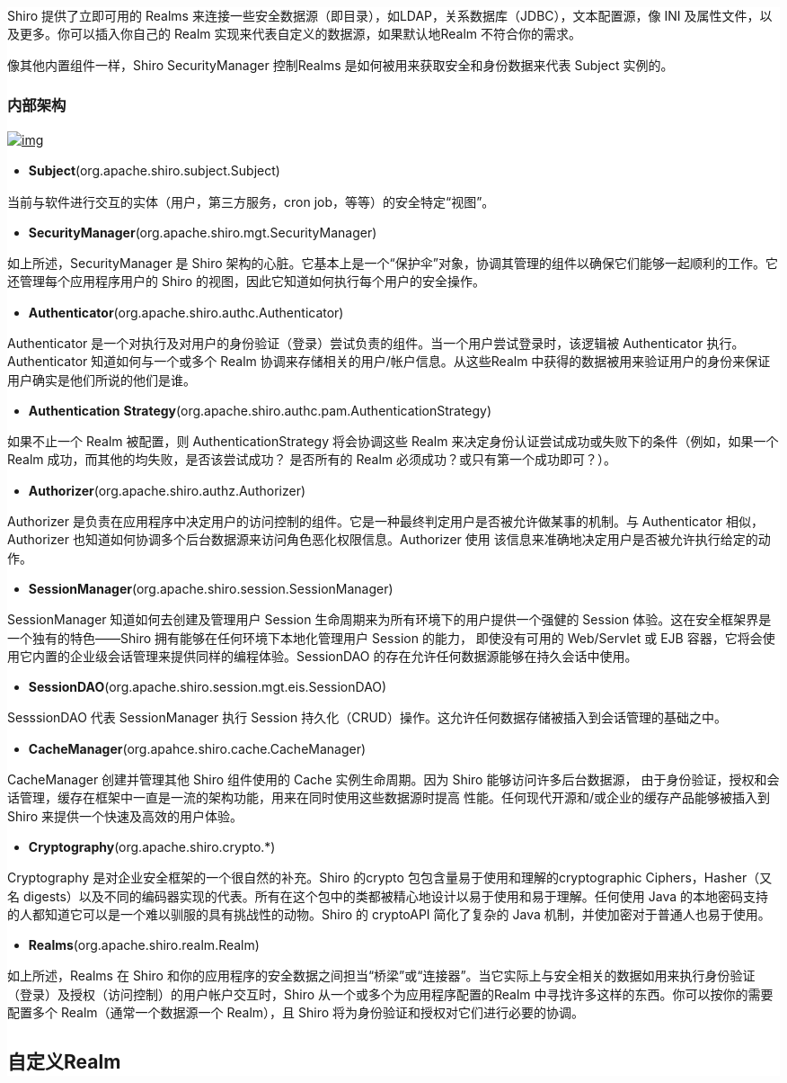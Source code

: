 Shiro 提供了立即可用的 Realms 来连接一些安全数据源（即目录），如LDAP，关系数据库（JDBC），文本配置源，像 INI 及属性文件，以及更多。你可以插入你自己的 Realm 实现来代表自定义的数据源，如果默认地Realm 不符合你的需求。

像其他内置组件一样，Shiro SecurityManager 控制Realms 是如何被用来获取安全和身份数据来代表 Subject 实例的。

### 内部架构

[![img](https://www.docs4dev.com/images/apache-shiro/1.5.3/ShiroArchitecture.png)](https://www.docs4dev.com/images/apache-shiro/1.5.3/ShiroArchitecture.png)

- **Subject**(org.apache.shiro.subject.Subject)

 当前与软件进行交互的实体（用户，第三方服务，cron job，等等）的安全特定“视图”。

- **SecurityManager**(org.apache.shiro.mgt.SecurityManager)

 如上所述，SecurityManager 是 Shiro 架构的心脏。它基本上是一个“保护伞”对象，协调其管理的组件以确保它们能够一起顺利的工作。它还管理每个应用程序用户的 Shiro 的视图，因此它知道如何执行每个用户的安全操作。

- **Authenticator**(org.apache.shiro.authc.Authenticator)

 Authenticator 是一个对执行及对用户的身份验证（登录）尝试负责的组件。当一个用户尝试登录时，该逻辑被 Authenticator 执行。Authenticator 知道如何与一个或多个 Realm 协调来存储相关的用户/帐户信息。从这些Realm 中获得的数据被用来验证用户的身份来保证用户确实是他们所说的他们是谁。

- **Authentication** **Strategy**(org.apache.shiro.authc.pam.AuthenticationStrategy)

 如果不止一个 Realm 被配置，则 AuthenticationStrategy 将会协调这些 Realm 来决定身份认证尝试成功或失败下的条件（例如，如果一个 Realm 成功，而其他的均失败，是否该尝试成功？ 是否所有的 Realm 必须成功？或只有第一个成功即可？）。

- **Authorizer**(org.apache.shiro.authz.Authorizer)

 Authorizer 是负责在应用程序中决定用户的访问控制的组件。它是一种最终判定用户是否被允许做某事的机制。与 Authenticator 相似，Authorizer 也知道如何协调多个后台数据源来访问角色恶化权限信息。Authorizer 使用 该信息来准确地决定用户是否被允许执行给定的动作。

- **SessionManager**(org.apache.shiro.session.SessionManager)

 SessionManager 知道如何去创建及管理用户 Session 生命周期来为所有环境下的用户提供一个强健的 Session 体验。这在安全框架界是一个独有的特色——Shiro 拥有能够在任何环境下本地化管理用户 Session 的能力， 即使没有可用的 Web/Servlet 或 EJB 容器，它将会使用它内置的企业级会话管理来提供同样的编程体验。SessionDAO 的存在允许任何数据源能够在持久会话中使用。

- **SessionDAO**(org.apache.shiro.session.mgt.eis.SessionDAO)

 SesssionDAO 代表 SessionManager 执行 Session 持久化（CRUD）操作。这允许任何数据存储被插入到会话管理的基础之中。

- **CacheManager**(org.apahce.shiro.cache.CacheManager)

 CacheManager 创建并管理其他 Shiro 组件使用的 Cache 实例生命周期。因为 Shiro 能够访问许多后台数据源， 由于身份验证，授权和会话管理，缓存在框架中一直是一流的架构功能，用来在同时使用这些数据源时提高 性能。任何现代开源和/或企业的缓存产品能够被插入到 Shiro 来提供一个快速及高效的用户体验。

- **Cryptography**(org.apache.shiro.crypto.*)

 Cryptography 是对企业安全框架的一个很自然的补充。Shiro 的crypto 包包含量易于使用和理解的cryptographic Ciphers，Hasher（又名 digests）以及不同的编码器实现的代表。所有在这个包中的类都被精心地设计以易于使用和易于理解。任何使用 Java 的本地密码支持的人都知道它可以是一个难以驯服的具有挑战性的动物。Shiro 的 cryptoAPI 简化了复杂的 Java 机制，并使加密对于普通人也易于使用。

- **Realms**(org.apache.shiro.realm.Realm)

 如上所述，Realms 在 Shiro 和你的应用程序的安全数据之间担当“桥梁”或“连接器”。当它实际上与安全相关的数据如用来执行身份验证（登录）及授权（访问控制）的用户帐户交互时，Shiro 从一个或多个为应用程序配置的Realm 中寻找许多这样的东西。你可以按你的需要配置多个 Realm（通常一个数据源一个 Realm），且 Shiro 将为身份验证和授权对它们进行必要的协调。

## 自定义Realm
